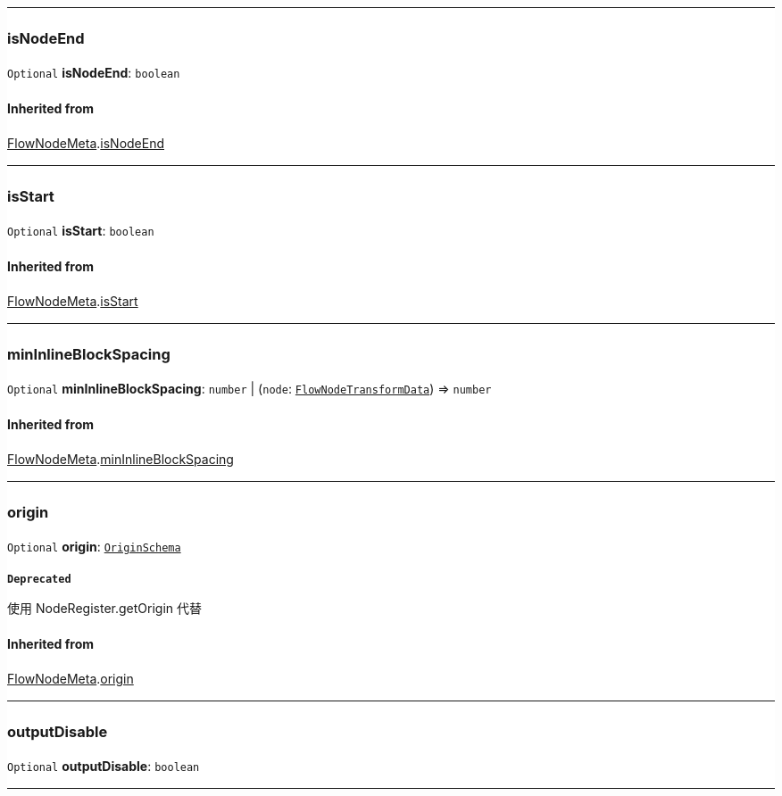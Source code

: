 ***

### isNodeEnd

`Optional` **isNodeEnd**: `boolean`

#### Inherited from

[FlowNodeMeta](/auto-docs/free-layout-editor/interfaces/FlowNodeMeta.md).[isNodeEnd](/auto-docs/free-layout-editor/interfaces/FlowNodeMeta.md#isnodeend)

***

### isStart

`Optional` **isStart**: `boolean`

#### Inherited from

[FlowNodeMeta](/auto-docs/free-layout-editor/interfaces/FlowNodeMeta.md).[isStart](/auto-docs/free-layout-editor/interfaces/FlowNodeMeta.md#isstart)

***

### minInlineBlockSpacing

`Optional` **minInlineBlockSpacing**: `number` | (`node`: [`FlowNodeTransformData`](/auto-docs/free-layout-editor/classes/FlowNodeTransformData.md)) => `number`

#### Inherited from

[FlowNodeMeta](/auto-docs/free-layout-editor/interfaces/FlowNodeMeta.md).[minInlineBlockSpacing](/auto-docs/free-layout-editor/interfaces/FlowNodeMeta.md#mininlineblockspacing)

***

### origin

`Optional` **origin**: [`OriginSchema`](/auto-docs/free-layout-editor/interfaces/OriginSchema.md)

**`Deprecated`**

使用 NodeRegister.getOrigin 代替

#### Inherited from

[FlowNodeMeta](/auto-docs/free-layout-editor/interfaces/FlowNodeMeta.md).[origin](/auto-docs/free-layout-editor/interfaces/FlowNodeMeta.md#origin)

***

### outputDisable

`Optional` **outputDisable**: `boolean`

***
